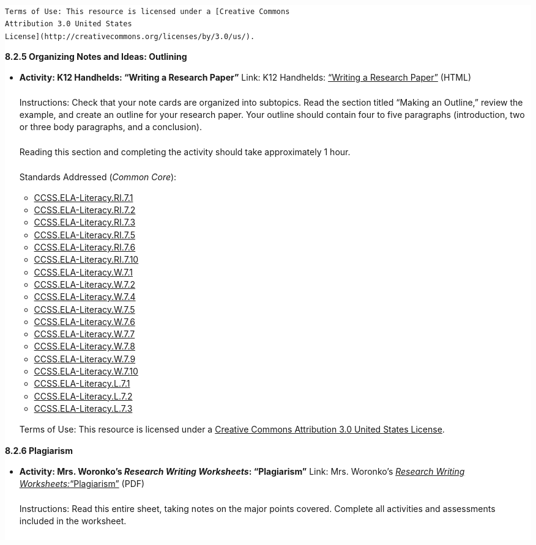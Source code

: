     Terms of Use: This resource is licensed under a [Creative Commons
    Attribution 3.0 United States
    License](http://creativecommons.org/licenses/by/3.0/us/).

**8.2.5 Organizing Notes and Ideas: Outlining** <span
id="8.2.5"></span> 
-   **Activity: K12 Handhelds: “Writing a Research Paper”**
    Link: K12 Handhelds: [“Writing a Research
    Paper”](http://www.k12opened.com/ebooks/ela/ebook-writingaresearchpaper/index.html#mbp_toc_6) (HTML)  
        
     Instructions: Check that your note cards are organized into
    subtopics. Read the section titled “Making an Outline,” review the
    example, and create an outline for your research paper. Your outline
    should contain four to five paragraphs (introduction, two or three
    body paragraphs, and a conclusion).  
        
     Reading this section and completing the activity should take
    approximately 1 hour.  
        
     Standards Addressed (*Common Core*):

    -   [CCSS.ELA-Literacy.RI.7.1](http://www.corestandards.org/ELA-Literacy/RI/7/1)
    -   [CCSS.ELA-Literacy.RI.7.2](http://www.corestandards.org/ELA-Literacy/RI/7/2)
    -   [CCSS.ELA-Literacy.RI.7.3](http://www.corestandards.org/ELA-Literacy/RI/7/3)
    -   [CCSS.ELA-Literacy.RI.7.5](http://www.corestandards.org/ELA-Literacy/RI/7/5)
    -   [CCSS.ELA-Literacy.RI.7.6](http://www.corestandards.org/ELA-Literacy/RI/7/6)
    -   [CCSS.ELA-Literacy.RI.7.10](http://www.corestandards.org/ELA-Literacy/RI/7/10)
    -   [CCSS.ELA-Literacy.W.7.1](http://www.corestandards.org/ELA-Literacy/W/7/1)
    -   [CCSS.ELA-Literacy.W.7.2](http://www.corestandards.org/ELA-Literacy/W/7/2)
    -   [CCSS.ELA-Literacy.W.7.4](http://www.corestandards.org/ELA-Literacy/W/7/4)
    -   [CCSS.ELA-Literacy.W.7.5](http://www.corestandards.org/ELA-Literacy/W/7/5)
    -   [CCSS.ELA-Literacy.W.7.6](http://www.corestandards.org/ELA-Literacy/W/7/6)
    -   [CCSS.ELA-Literacy.W.7.7](http://www.corestandards.org/ELA-Literacy/W/7/7)
    -   [CCSS.ELA-Literacy.W.7.8](http://www.corestandards.org/ELA-Literacy/W/7/8)
    -   [CCSS.ELA-Literacy.W.7.9](http://www.corestandards.org/ELA-Literacy/W/7/9)
    -   [CCSS.ELA-Literacy.W.7.10](http://www.corestandards.org/ELA-Literacy/W/7/10)
    -   [CCSS.ELA-Literacy.L.7.1](http://www.corestandards.org/ELA-Literacy/L/7/1)
    -   [CCSS.ELA-Literacy.L.7.2](http://www.corestandards.org/ELA-Literacy/L/7/2)
    -   [CCSS.ELA-Literacy.L.7.3](http://www.corestandards.org/ELA-Literacy/L/7/3)

    Terms of Use: This resource is licensed under a [Creative Commons
    Attribution 3.0 United States
    License](http://creativecommons.org/licenses/by/3.0/us/).

**8.2.6 Plagiarism** <span id="8.2.6"></span> 
-   **Activity: Mrs. Woronko’s *Research Writing Worksheets*:
    “Plagiarism”**
    Link: Mrs. Woronko’s [*Research Writing
    Worksheets:*](https://resources.saylor.org/wwwresources/archived/site/wp-content/uploads/2014/01/K12ELA7-8.2.6-Plagiarism.pdf)[“Plagiarism”](https://resources.saylor.org/wwwresources/archived/site/wp-content/uploads/2014/01/K12ELA7-8.2.6-Plagiarism.pdf) (PDF)  
        
     Instructions: Read this entire sheet, taking notes on the major
    points covered. Complete all activities and assessments included in
    the worksheet.  
        